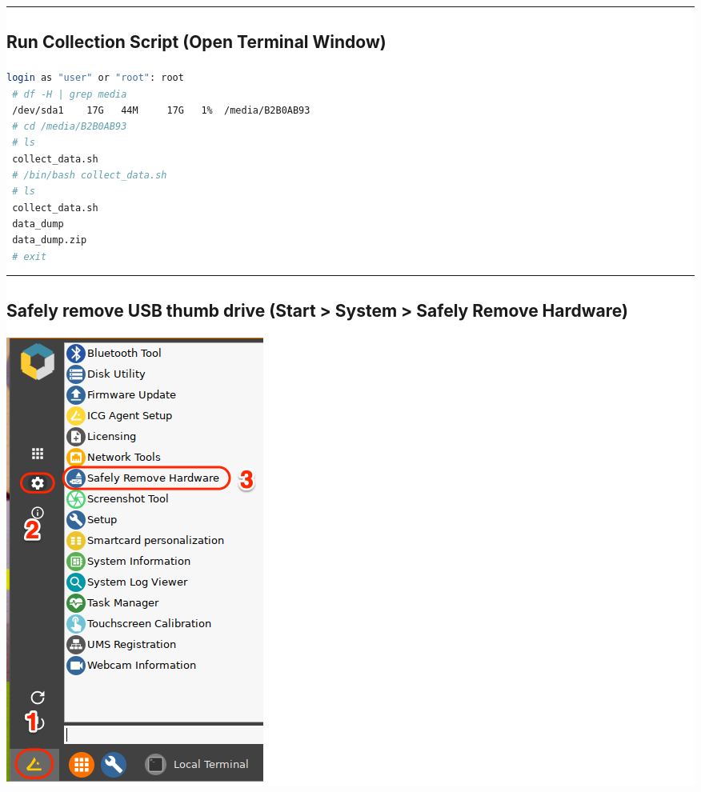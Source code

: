 -----

## Run Collection Script (Open Terminal Window)

```bash linenums="1"
login as "user" or "root": root
 # df -H | grep media
 /dev/sda1    17G   44M     17G   1%  /media/B2B0AB93
 # cd /media/B2B0AB93
 # ls
 collect_data.sh
 # /bin/bash collect_data.sh
 # ls
 collect_data.sh
 data_dump
 data_dump.zip
 # exit
```

-----

## Safely remove USB thumb drive (Start > System > Safely Remove Hardware)

![image02](Images/HOWTO-Collect-Hardware-Information-for-Device-02.png)
